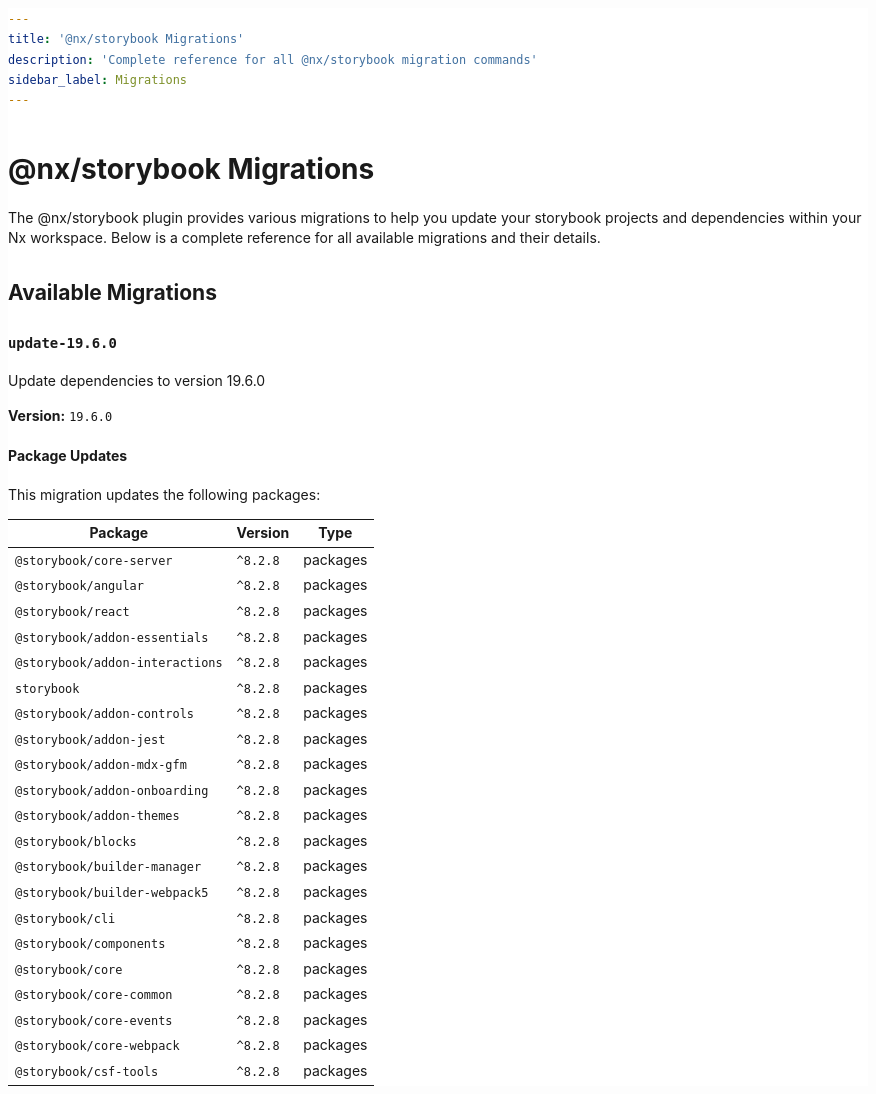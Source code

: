 ```yaml
---
title: '@nx/storybook Migrations'
description: 'Complete reference for all @nx/storybook migration commands'
sidebar_label: Migrations
---
```


# @nx/storybook Migrations

The @nx/storybook plugin provides various migrations to help you update your storybook projects and dependencies within your Nx workspace.
Below is a complete reference for all available migrations and their details.

## Available Migrations

### `update-19.6.0`

Update dependencies to version 19.6.0

**Version:** `19.6.0`

#### Package Updates

This migration updates the following packages:

| Package                              | Version   | Type     |
| ------------------------------------ | --------- | -------- |
| `@storybook/core-server`             | `^8.2.8`  | packages |
| `@storybook/angular`                 | `^8.2.8`  | packages |
| `@storybook/react`                   | `^8.2.8`  | packages |
| `@storybook/addon-essentials`        | `^8.2.8`  | packages |
| `@storybook/addon-interactions`      | `^8.2.8`  | packages |
| `storybook`                          | `^8.2.8`  | packages |
| `@storybook/addon-controls`          | `^8.2.8`  | packages |
| `@storybook/addon-jest`              | `^8.2.8`  | packages |
| `@storybook/addon-mdx-gfm`           | `^8.2.8`  | packages |
| `@storybook/addon-onboarding`        | `^8.2.8`  | packages |
| `@storybook/addon-themes`            | `^8.2.8`  | packages |
| `@storybook/blocks`                  | `^8.2.8`  | packages |
| `@storybook/builder-manager`         | `^8.2.8`  | packages |
| `@storybook/builder-webpack5`        | `^8.2.8`  | packages |
| `@storybook/cli`                     | `^8.2.8`  | packages |
| `@storybook/components`              | `^8.2.8`  | packages |
| `@storybook/core`                    | `^8.2.8`  | packages |
| `@storybook/core-common`             | `^8.2.8`  | packages |
| `@storybook/core-events`             | `^8.2.8`  | packages |
| `@storybook/core-webpack`            | `^8.2.8`  | packages |
| `@storybook/csf-tools`               | `^8.2.8`  | packages |